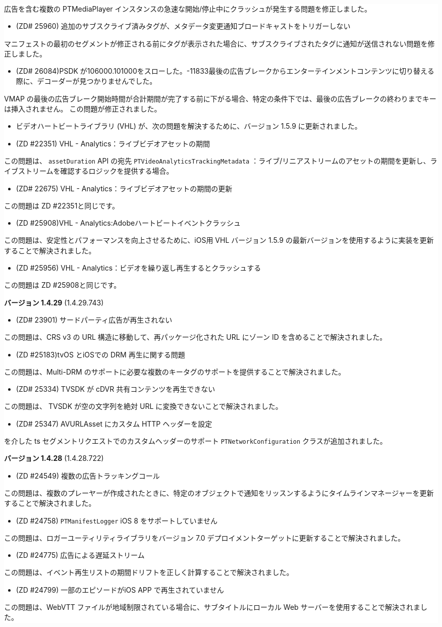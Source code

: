 広告を含む複数の PTMediaPlayer インスタンスの急速な開始/停止中にクラッシュが発生する問題を修正しました。

* (ZD# 25960) 追加のサブスクライブ済みタグが、メタデータ変更通知ブロードキャストをトリガーしない

マニフェストの最初のセグメントが修正される前にタグが表示された場合に、サブスクライブされたタグに通知が送信されない問題を修正しました。

* (ZD# 26084)PSDK が106000.101000をスローした。-11833最後の広告ブレークからエンターテインメントコンテンツに切り替える際に、デコーダーが見つかりませんでした。

VMAP の最後の広告ブレーク開始時間が合計期間が完了する前に下がる場合、特定の条件下では、最後の広告ブレークの終わりまでキーは挿入されません。 この問題が修正されました。

* ビデオハートビートライブラリ (VHL) が、次の問題を解決するために、バージョン 1.5.9 に更新されました。

* (ZD #22351) VHL - Analytics：ライブビデオアセットの期間

この問題は、  `assetDuration`  API の宛先 `PTVideoAnalyticsTrackingMetadata` ：ライブ/リニアストリームのアセットの期間を更新し、ライブストリームを確認するロジックを提供する場合。

* (ZD# 22675) VHL - Analytics：ライブビデオアセットの期間の更新

この問題は ZD #22351と同じです。

* (ZD #25908)VHL - Analytics:Adobeハートビートイベントクラッシュ

この問題は、安定性とパフォーマンスを向上させるために、iOS用 VHL バージョン 1.5.9 の最新バージョンを使用するように実装を更新することで解決されました。

* (ZD #25956) VHL - Analytics：ビデオを繰り返し再生するとクラッシュする

この問題は ZD #25908と同じです。

**バージョン 1.4.29** (1.4.29.743)

* (ZD# 23901) サードパーティ広告が再生されない

この問題は、CRS v3 の URL 構造に移動して、再パッケージ化された URL にゾーン ID を含めることで解決されました。

* (ZD #25183)tvOS とiOSでの DRM 再生に関する問題

この問題は、Multi-DRM のサポートに必要な複数のキータグのサポートを提供することで解決されました。

* (ZD# 25334) TVSDK が cDVR 共有コンテンツを再生できない

この問題は、 TVSDK が空の文字列を絶対 URL に変換できないことで解決されました。

* (ZD# 25347) AVURLAsset にカスタム HTTP ヘッダーを設定

を介した ts セグメントリクエストでのカスタムヘッダーのサポート `PTNetworkConfiguration` クラスが追加されました。

**バージョン 1.4.28** (1.4.28.722)

* (ZD #24549) 複数の広告トラッキングコール

この問題は、複数のプレーヤーが作成されたときに、特定のオブジェクトで通知をリッスンするようにタイムラインマネージャーを更新することで解決されました。

* (ZD #24758) `PTManifestLogger` iOS 8 をサポートしていません

この問題は、ロガーユーティリティライブラリをバージョン 7.0 デプロイメントターゲットに更新することで解決されました。

* (ZD #24775) 広告による遅延ストリーム

この問題は、イベント再生リストの期間ドリフトを正しく計算することで解決されました。

* (ZD #24799) 一部のエピソードがiOS APP で再生されていません

この問題は、WebVTT ファイルが地域制限されている場合に、サブタイトルにローカル Web サーバーを使用することで解決されました。
